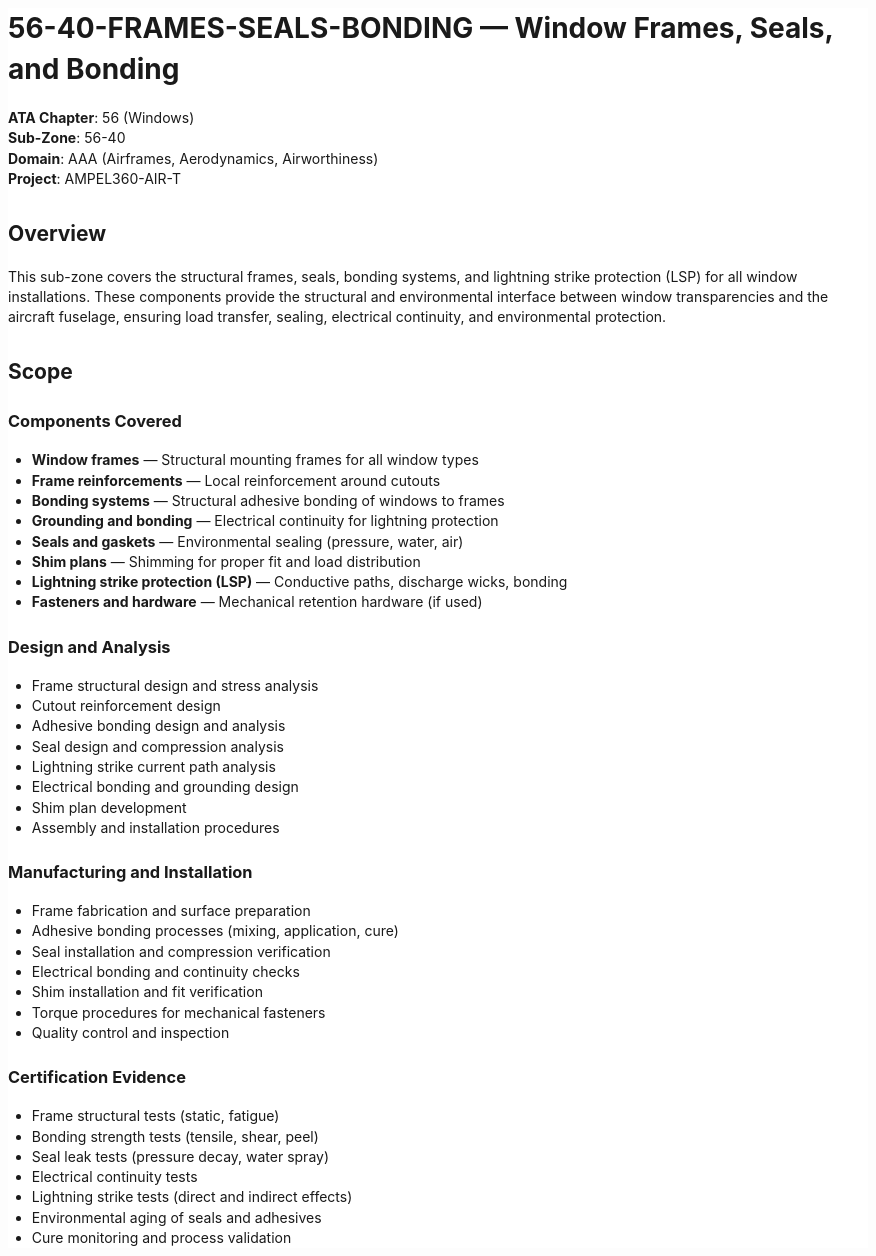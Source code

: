 # 56-40-FRAMES-SEALS-BONDING — Window Frames, Seals, and Bonding

**ATA Chapter**: 56 (Windows)  
**Sub-Zone**: 56-40  
**Domain**: AAA (Airframes, Aerodynamics, Airworthiness)  
**Project**: AMPEL360-AIR-T

## Overview

This sub-zone covers the structural frames, seals, bonding systems, and lightning strike protection (LSP) for all window installations. These components provide the structural and environmental interface between window transparencies and the aircraft fuselage, ensuring load transfer, sealing, electrical continuity, and environmental protection.

## Scope

### Components Covered
* **Window frames** — Structural mounting frames for all window types
* **Frame reinforcements** — Local reinforcement around cutouts
* **Bonding systems** — Structural adhesive bonding of windows to frames
* **Grounding and bonding** — Electrical continuity for lightning protection
* **Seals and gaskets** — Environmental sealing (pressure, water, air)
* **Shim plans** — Shimming for proper fit and load distribution
* **Lightning strike protection (LSP)** — Conductive paths, discharge wicks, bonding
* **Fasteners and hardware** — Mechanical retention hardware (if used)

### Design and Analysis
* Frame structural design and stress analysis
* Cutout reinforcement design
* Adhesive bonding design and analysis
* Seal design and compression analysis
* Lightning strike current path analysis
* Electrical bonding and grounding design
* Shim plan development
* Assembly and installation procedures

### Manufacturing and Installation
* Frame fabrication and surface preparation
* Adhesive bonding processes (mixing, application, cure)
* Seal installation and compression verification
* Electrical bonding and continuity checks
* Shim installation and fit verification
* Torque procedures for mechanical fasteners
* Quality control and inspection

### Certification Evidence
* Frame structural tests (static, fatigue)
* Bonding strength tests (tensile, shear, peel)
* Seal leak tests (pressure decay, water spray)
* Electrical continuity tests
* Lightning strike tests (direct and indirect effects)
* Environmental aging of seals and adhesives
* Cure monitoring and process validation
